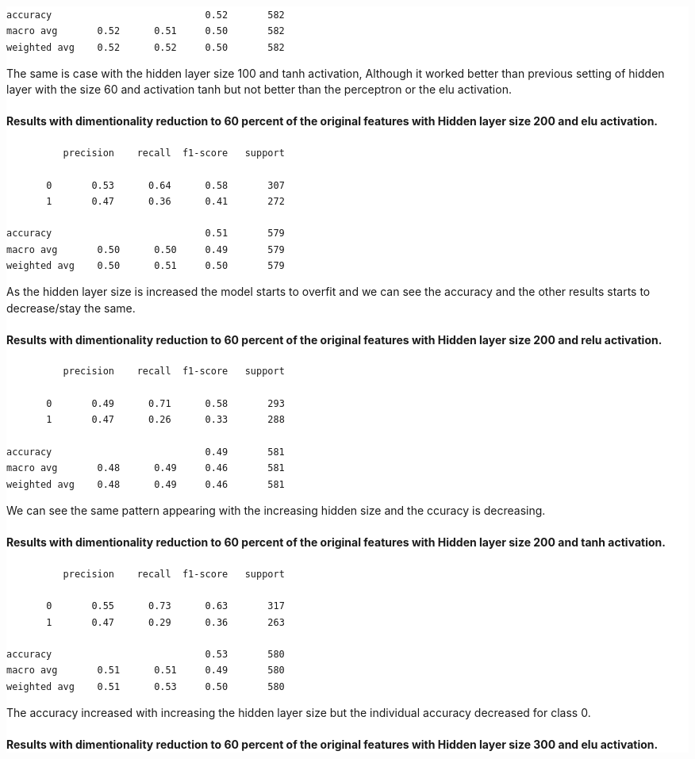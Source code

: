    accuracy                           0.52       582
    macro avg       0.52      0.51     0.50       582
    weighted avg    0.52      0.52     0.50       582

The same is case with the hidden layer size 100 and tanh activation, Although it worked better than previous setting of hidden layer with the size 60 and activation tanh but not better than the perceptron or the elu activation.

#### Results with dimentionality reduction to 60 percent of the original features with Hidden layer size 200 and elu activation.

              precision    recall  f1-score   support

           0       0.53      0.64      0.58       307
           1       0.47      0.36      0.41       272

    accuracy                           0.51       579
    macro avg       0.50      0.50     0.49       579
    weighted avg    0.50      0.51     0.50       579
    
As the hidden layer size is increased the model starts to overfit and we can see the accuracy and the other results starts to decrease/stay the same.

#### Results with dimentionality reduction to 60 percent of the original features with Hidden layer size 200 and relu activation.

              precision    recall  f1-score   support

           0       0.49      0.71      0.58       293
           1       0.47      0.26      0.33       288

    accuracy                           0.49       581
    macro avg       0.48      0.49     0.46       581
    weighted avg    0.48      0.49     0.46       581
    
We can see the same pattern appearing with the increasing hidden size and the ccuracy is decreasing.

#### Results with dimentionality reduction to 60 percent of the original features with Hidden layer size 200 and tanh activation.

              precision    recall  f1-score   support

           0       0.55      0.73      0.63       317
           1       0.47      0.29      0.36       263

    accuracy                           0.53       580
    macro avg       0.51      0.51     0.49       580
    weighted avg    0.51      0.53     0.50       580
    

The accuracy increased with increasing the hidden layer size but the individual accuracy decreased for class 0.

#### Results with dimentionality reduction to 60 percent of the original features with Hidden layer size 300 and elu activation.
